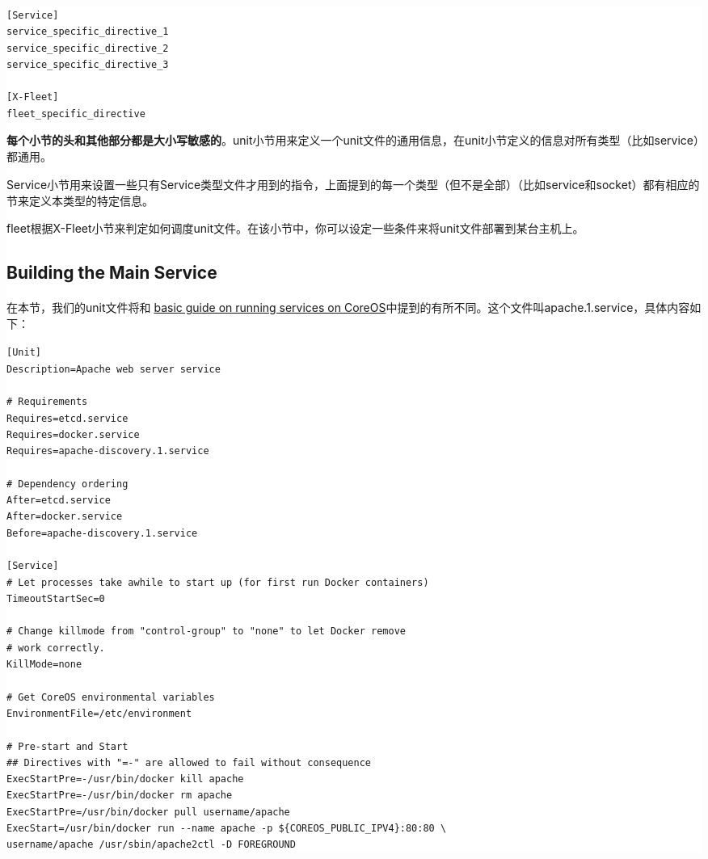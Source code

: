    [Service]
    service_specific_directive_1
    service_specific_directive_2
    service_specific_directive_3
    
    [X-Fleet]
    fleet_specific_directive
    

**每个小节的头和其他部分都是大小写敏感的**。unit小节用来定义一个unit文件的通用信息，在unit小节定义的信息对所有类型（比如service）都通用。

Service小节用来设置一些只有Service类型文件才用到的指令，上面提到的每一个类型（但不是全部）（比如service和socket）都有相应的节来定义本类型的特定信息。

fleet根据X-Fleet小节来判定如何调度unit文件。在该小节中，你可以设定一些条件来将unit文件部署到某台主机上。

## Building the Main Service

在本节，我们的unit文件将和 [basic guide on running services on CoreOS][]中提到的有所不同。这个文件叫apache.1.service，具体内容如下：

    [Unit]
    Description=Apache web server service
    
    # Requirements
    Requires=etcd.service
    Requires=docker.service
    Requires=apache-discovery.1.service
    
    # Dependency ordering
    After=etcd.service
    After=docker.service
    Before=apache-discovery.1.service
    
    [Service]
    # Let processes take awhile to start up (for first run Docker containers)
    TimeoutStartSec=0
    
    # Change killmode from "control-group" to "none" to let Docker remove
    # work correctly.
    KillMode=none
    
    # Get CoreOS environmental variables
    EnvironmentFile=/etc/environment
    
    # Pre-start and Start
    ## Directives with "=-" are allowed to fail without consequence
    ExecStartPre=-/usr/bin/docker kill apache
    ExecStartPre=-/usr/bin/docker rm apache
    ExecStartPre=/usr/bin/docker pull username/apache
    ExecStart=/usr/bin/docker run --name apache -p ${COREOS_PUBLIC_IPV4}:80:80 \
    username/apache /usr/sbin/apache2ctl -D FOREGROUND
    

[我们以往的教程]: https://www.digitalocean.com/community/tutorials/how-to-set-up-a-coreos-cluster-on-digitalocean
[如何使用fleetctl]: https://www.digitalocean.com/community/tutorials/how-to-use-fleet-and-fleetctl-to-manage-your-coreos-cluster
[上一个guide]: https://www.digitalocean.com/community/tutorials/how-to-use-fleet-and-fleetctl-to-manage-your-coreos-cluster
[basic guide on running services on CoreOS]: https://www.digitalocean.com/community/tutorials/how-to-create-and-run-a-service-on-a-coreos-cluster
[How to Create Flexible Services for a CoreOS Cluster with Fleet Unit Files]: https://www.digitalocean.com/community/tutorials/how-to-create-flexible-services-for-a-coreos-cluster-with-fleet-unit-files
[dockerpool]: http://www.dockerpool.com/